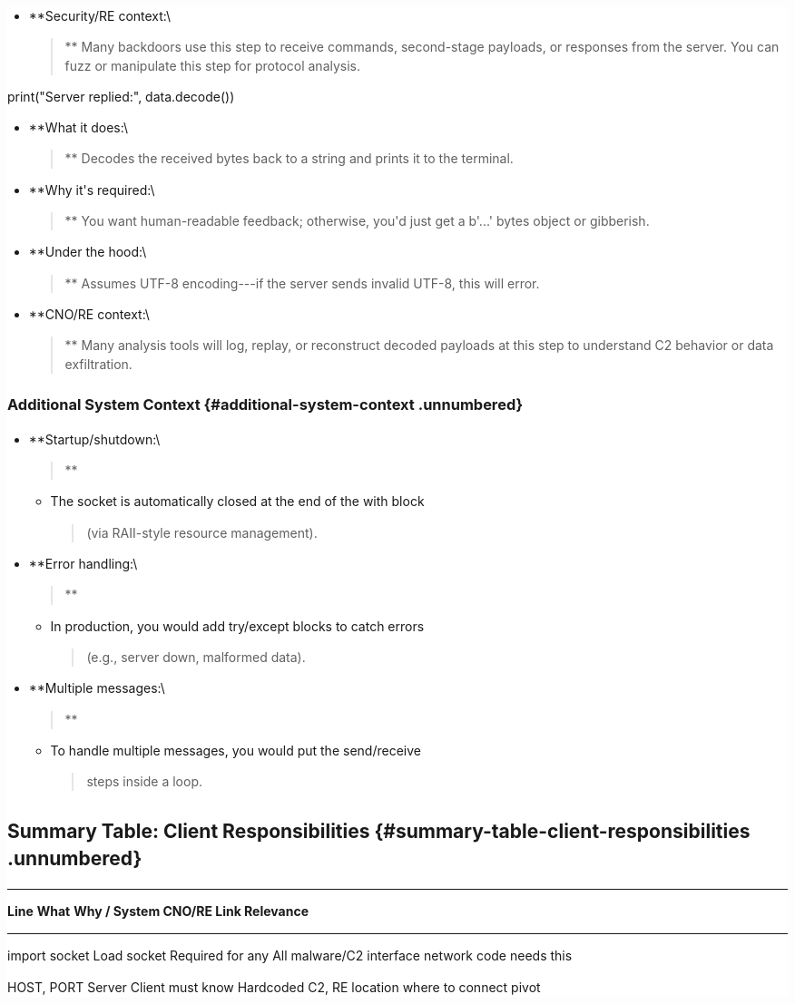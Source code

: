 -   **Security/RE context:\
    > ** Many backdoors use this step to receive commands, second-stage
    > payloads, or responses from the server. You can fuzz or manipulate
    > this step for protocol analysis.

print(\"Server replied:\", data.decode())

-   **What it does:\
    > ** Decodes the received bytes back to a string and prints it to
    > the terminal.

-   **Why it's required:\
    > ** You want human-readable feedback; otherwise, you'd just get a
    > b\'\...\' bytes object or gibberish.

-   **Under the hood:\
    > ** Assumes UTF-8 encoding---if the server sends invalid UTF-8,
    > this will error.

-   **CNO/RE context:\
    > ** Many analysis tools will log, replay, or reconstruct decoded
    > payloads at this step to understand C2 behavior or data
    > exfiltration.

### **Additional System Context** {#additional-system-context .unnumbered}

-   **Startup/shutdown:\
    > **

    -   The socket is automatically closed at the end of the with block
        > (via RAII-style resource management).

-   **Error handling:\
    > **

    -   In production, you would add try/except blocks to catch errors
        > (e.g., server down, malformed data).

-   **Multiple messages:\
    > **

    -   To handle multiple messages, you would put the send/receive
        > steps inside a loop.

## **Summary Table: Client Responsibilities** {#summary-table-client-responsibilities .unnumbered}

  -----------------------------------------------------------------------------
  **Line**              **What**       **Why / System        **CNO/RE Link**
                                       Relevance**           
  --------------------- -------------- --------------------- ------------------
  import socket         Load socket    Required for any      All malware/C2
                        interface      network code          needs this

  HOST, PORT            Server         Client must know      Hardcoded C2, RE
                        location       where to connect      pivot
